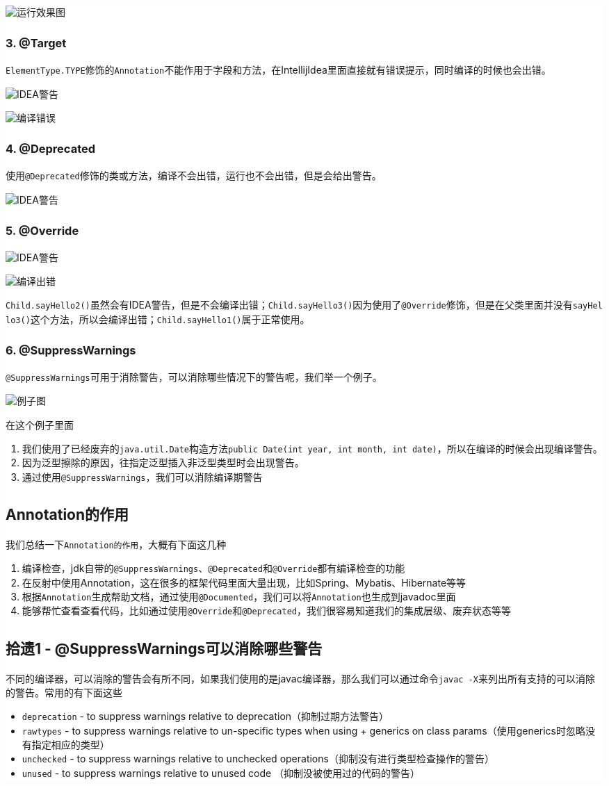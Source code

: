 ![运行效果图](https://upload-images.jianshu.io/upload_images/845143-69623165c84b9aa3.png?imageMogr2/auto-orient/strip%7CimageView2/2/w/1240)

### 3. @Target

`ElementType.TYPE`修饰的`Annotation`不能作用于字段和方法，在IntellijIdea里面直接就有错误提示，同时编译的时候也会出错。

![IDEA警告](https://upload-images.jianshu.io/upload_images/845143-0ccb466274d3610c.png?imageMogr2/auto-orient/strip%7CimageView2/2/w/1240)

![编译错误](https://upload-images.jianshu.io/upload_images/845143-d574b0c5305d352b.png?imageMogr2/auto-orient/strip%7CimageView2/2/w/1240)

### 4. @Deprecated

使用`@Deprecated`修饰的类或方法，编译不会出错，运行也不会出错，但是会给出警告。

![IDEA警告](https://upload-images.jianshu.io/upload_images/845143-ceebaf237be4d40a.png?imageMogr2/auto-orient/strip%7CimageView2/2/w/1240)

### 5. @Override

![IDEA警告](https://upload-images.jianshu.io/upload_images/845143-70f41d25f419fa98.png?imageMogr2/auto-orient/strip%7CimageView2/2/w/1240)

![编译出错](https://upload-images.jianshu.io/upload_images/845143-d8733d39d8e64c0c.png?imageMogr2/auto-orient/strip%7CimageView2/2/w/1240)

`Child.sayHello2()`虽然会有IDEA警告，但是不会编译出错；`Child.sayHello3()`因为使用了`@Override`修饰，但是在父类里面并没有`sayHello3()`这个方法，所以会编译出错；`Child.sayHello1()`属于正常使用。

### 6. @SuppressWarnings

`@SuppressWarnings`可用于消除警告，可以消除哪些情况下的警告呢，我们举一个例子。

![例子图](https://upload-images.jianshu.io/upload_images/845143-0e68652861137cfc.png?imageMogr2/auto-orient/strip%7CimageView2/2/w/1240)

在这个例子里面

1. 我们使用了已经废弃的`java.util.Date`构造方法`public Date(int year, int month, int date)`，所以在编译的时候会出现编译警告。
2. 因为泛型擦除的原因，往指定泛型插入非泛型类型时会出现警告。
3. 通过使用`@SuppressWarnings`，我们可以消除编译期警告

## Annotation的作用

我们总结一下`Annotation的作用`，大概有下面这几种

1. 编译检查，jdk自带的`@SuppressWarnings`、`@Deprecated`和`@Override`都有编译检查的功能
2. 在反射中使用Annotation，这在很多的框架代码里面大量出现，比如Spring、Mybatis、Hibernate等等
3. 根据`Annotation`生成帮助文档，通过使用`@Documented`，我们可以将`Annotation`也生成到javadoc里面
4. 能够帮忙查看查看代码，比如通过使用`@Override`和`@Deprecated`，我们很容易知道我们的集成层级、废弃状态等等

## 拾遗1 - @SuppressWarnings可以消除哪些警告

不同的编译器，可以消除的警告会有所不同，如果我们使用的是javac编译器，那么我们可以通过命令`javac -X`来列出所有支持的可以消除的警告。常用的有下面这些

+ `deprecation` - to suppress warnings relative to deprecation（抑制过期方法警告）
+ `rawtypes` - to suppress warnings relative to un-specific types when using +  generics on class params（使用generics时忽略没有指定相应的类型）
+ `unchecked` - to suppress warnings relative to unchecked operations（抑制没有进行类型检查操作的警告）
+ `unused` - to suppress warnings relative to unused code （抑制没被使用过的代码的警告）
